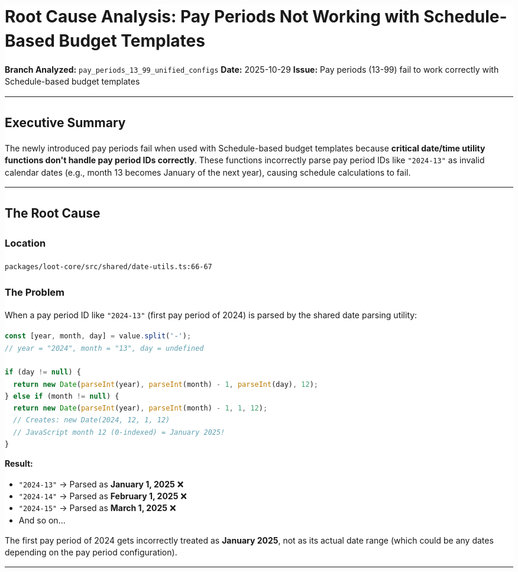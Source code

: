 # Root Cause Analysis: Pay Periods Not Working with Schedule-Based Budget Templates

**Branch Analyzed:** `pay_periods_13_99_unified_configs`
**Date:** 2025-10-29
**Issue:** Pay periods (13-99) fail to work correctly with Schedule-based budget templates

---

## Executive Summary

The newly introduced pay periods fail when used with Schedule-based budget templates because **critical date/time utility functions don't handle pay period IDs correctly**. These functions incorrectly parse pay period IDs like `"2024-13"` as invalid calendar dates (e.g., month 13 becomes January of the next year), causing schedule calculations to fail.

---

## The Root Cause

### Location
`packages/loot-core/src/shared/date-utils.ts:66-67`

### The Problem

When a pay period ID like `"2024-13"` (first pay period of 2024) is parsed by the shared date parsing utility:

```typescript
const [year, month, day] = value.split('-');
// year = "2024", month = "13", day = undefined

if (day != null) {
  return new Date(parseInt(year), parseInt(month) - 1, parseInt(day), 12);
} else if (month != null) {
  return new Date(parseInt(year), parseInt(month) - 1, 1, 12);
  // Creates: new Date(2024, 12, 1, 12)
  // JavaScript month 12 (0-indexed) = January 2025!
}
```

**Result:**
- `"2024-13"` → Parsed as **January 1, 2025** ❌
- `"2024-14"` → Parsed as **February 1, 2025** ❌
- `"2024-15"` → Parsed as **March 1, 2025** ❌
- And so on...

The first pay period of 2024 gets incorrectly treated as **January 2025**, not as its actual date range (which could be any dates depending on the pay period configuration).

---
